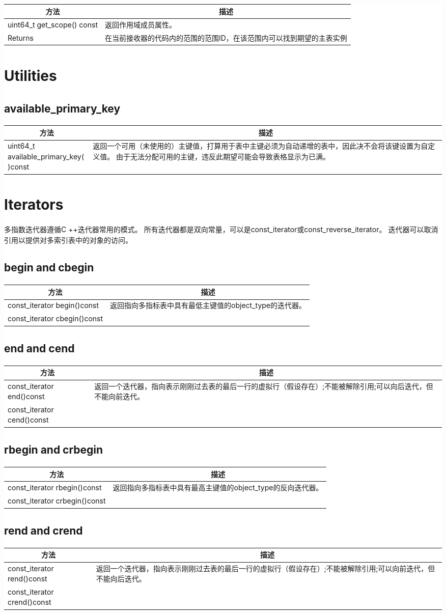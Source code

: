 |方法|描述|
|----|----|
|uint64_t get_scope() const|返回作用域成员属性。|
|Returns|在当前接收器的代码内的范围的范围ID，在该范围内可以找到期望的主表实例|

# Utilities

## available_primary_key

|方法|描述|
|----|----|
|uint64_t available_primary_key()const|返回一个可用（未使用的）主键值，打算用于表中主键必须为自动递增的表中，因此决不会将该键设置为自定义值。 由于无法分配可用的主键，违反此期望可能会导致表格显示为已满。|

# Iterators
多指数迭代器遵循C ++迭代器常用的模式。 所有迭代器都是双向常量，可以是const_iterator或const_reverse_iterator。 迭代器可以取消引用以提供对多索引表中的对象的访问。

## begin and cbegin

|方法|描述|
|----|----|
|const_iterator begin()const|返回指向多指标表中具有最低主键值的object_type的迭代器。|
|const_iterator cbegin()const|　|

## end and cend

|方法|描述|
|----|----|
|const_iterator end()const|返回一个迭代器，指向表示刚刚过去表的最后一行的虚拟行（假设存在）;不能被解除引用;可以向后迭代，但不能向前迭代。|
|const_iterator cend()const	|　|

## rbegin and crbegin

|方法|描述|
|----|----|
|const_iterator rbegin()const|返回指向多指标表中具有最高主键值的object_type的反向迭代器。|
|const_iterator crbegin()const|　|

## rend and crend

|方法|描述|
|----|----|
|const_iterator rend()const|返回一个迭代器，指向表示刚刚过去表的最后一行的虚拟行（假设存在）;不能被解除引用;可以向前迭代，但不能向后迭代。|
|const_iterator crend()const|　|

